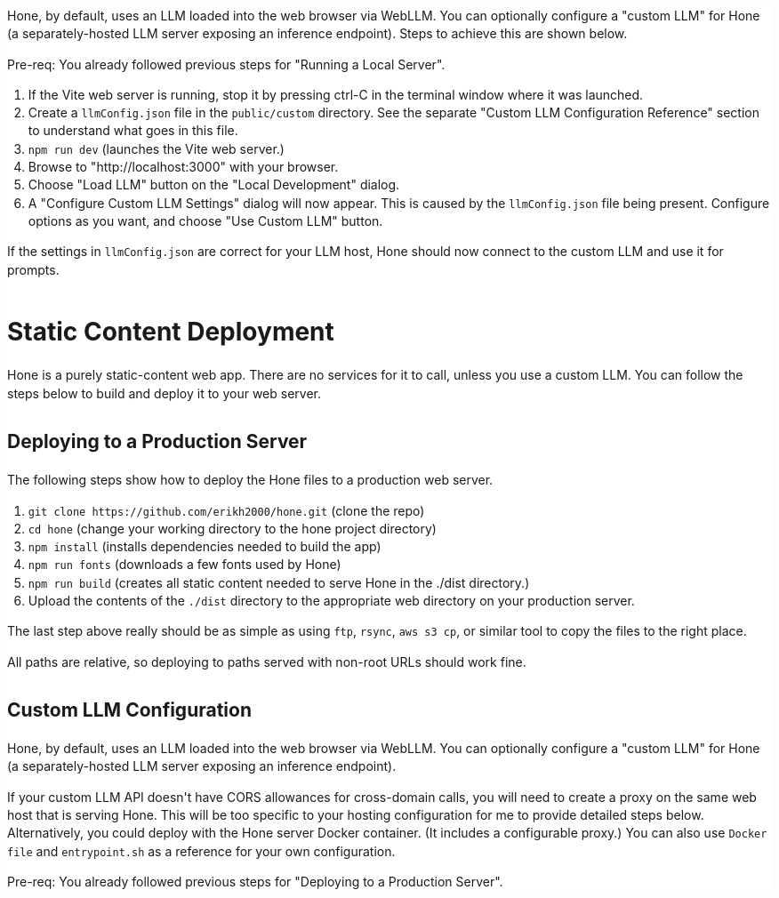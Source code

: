 Hone, by default, uses an LLM loaded into the web browser via WebLLM. You can optionally configure a "custom LLM" for Hone (a separately-hosted LLM server exposing an inference endpoint). Steps to achieve this are shown below.

Pre-req: You already followed previous steps for "Running a Local Server".

1. If the Vite web server is running, stop it by pressing ctrl-C in the terminal window where it was launched.
2. Create a `llmConfig.json` file in the `public/custom` directory. See the separate "Custom LLM Configuration Reference" section to understand what goes in this file.
3. `npm run dev` (launches the Vite web server.)
4. Browse to "http://localhost:3000" with your browser.
5. Choose "Load LLM" button on the "Local Development" dialog.
6. A "Configure Custom LLM Settings" dialog will now appear. This is caused by the `llmConfig.json` file being present. Configure options as you want, and choose "Use Custom LLM" button.

If the settings in `llmConfig.json` are correct for your LLM host, Hone should now connect to the custom LLM and use it for prompts.

# Static Content Deployment

Hone is a purely static-content web app. There are no services for it to call, unless you use a custom LLM. You can follow the steps below to build and deploy it to your web server.

## Deploying to a Production Server

The following steps show how to deploy the Hone files to a production web server.

1. `git clone https://github.com/erikh2000/hone.git` (clone the repo)
2. `cd hone` (change your working directory to the hone project directory)
3. `npm install` (installs dependencies needed to build the app)
4. `npm run fonts` (downloads a few fonts used by Hone)
5. `npm run build` (creates all static content needed to serve Hone in the ./dist directory.)
6. Upload the contents of the `./dist` directory to the appropriate web directory on your production server.

The last step above really should be as simple as using `ftp`, `rsync`, `aws s3 cp`, or similar tool to copy the files to the right place.

All paths are relative, so deploying to paths served with non-root URLs should work fine.

## Custom LLM Configuration

Hone, by default, uses an LLM loaded into the web browser via WebLLM. You can optionally configure a "custom LLM" for Hone (a separately-hosted LLM server exposing an inference endpoint). 

If your custom LLM API doesn't have CORS allowances for cross-domain calls, you will need to create a proxy on the same web host that is serving Hone. This will be too specific to your hosting configuration for me to provide detailed steps below. Alternatively, you could deploy with the Hone server Docker container. (It includes a configurable proxy.) You can also use `Dockerfile` and `entrypoint.sh` as a reference for your own configuration.

Pre-req: You already followed previous steps for "Deploying to a Production Server".
